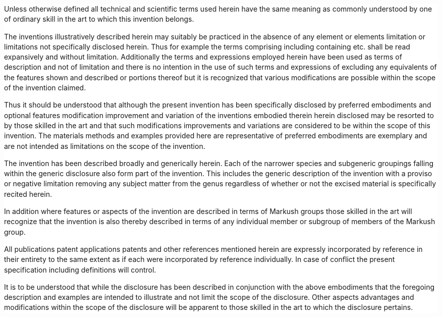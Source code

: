 Unless otherwise defined all technical and scientific terms used herein have the same meaning as commonly understood by one of ordinary skill in the art to which this invention belongs.

The inventions illustratively described herein may suitably be practiced in the absence of any element or elements limitation or limitations not specifically disclosed herein. Thus for example the terms comprising including containing etc. shall be read expansively and without limitation. Additionally the terms and expressions employed herein have been used as terms of description and not of limitation and there is no intention in the use of such terms and expressions of excluding any equivalents of the features shown and described or portions thereof but it is recognized that various modifications are possible within the scope of the invention claimed.

Thus it should be understood that although the present invention has been specifically disclosed by preferred embodiments and optional features modification improvement and variation of the inventions embodied therein herein disclosed may be resorted to by those skilled in the art and that such modifications improvements and variations are considered to be within the scope of this invention. The materials methods and examples provided here are representative of preferred embodiments are exemplary and are not intended as limitations on the scope of the invention.

The invention has been described broadly and generically herein. Each of the narrower species and subgeneric groupings falling within the generic disclosure also form part of the invention. This includes the generic description of the invention with a proviso or negative limitation removing any subject matter from the genus regardless of whether or not the excised material is specifically recited herein.

In addition where features or aspects of the invention are described in terms of Markush groups those skilled in the art will recognize that the invention is also thereby described in terms of any individual member or subgroup of members of the Markush group.

All publications patent applications patents and other references mentioned herein are expressly incorporated by reference in their entirety to the same extent as if each were incorporated by reference individually. In case of conflict the present specification including definitions will control.

It is to be understood that while the disclosure has been described in conjunction with the above embodiments that the foregoing description and examples are intended to illustrate and not limit the scope of the disclosure. Other aspects advantages and modifications within the scope of the disclosure will be apparent to those skilled in the art to which the disclosure pertains.

